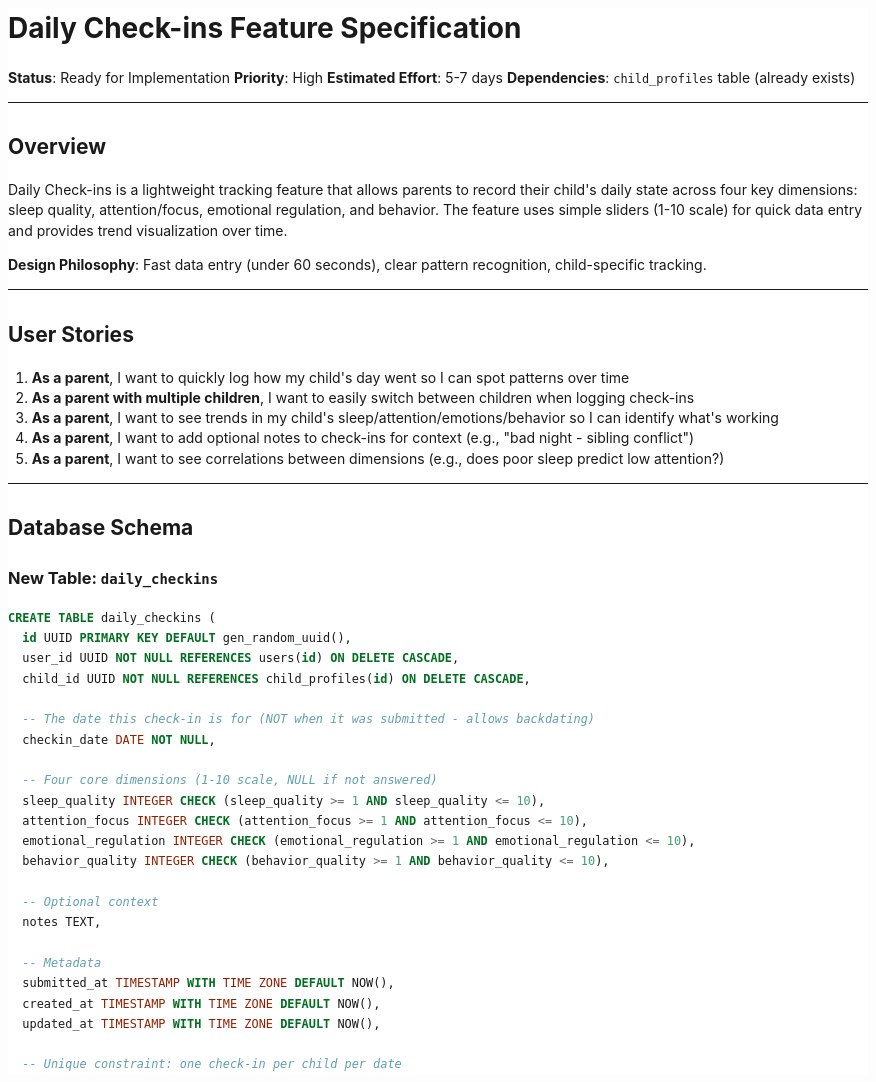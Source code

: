 # Daily Check-ins Feature Specification

**Status**: Ready for Implementation
**Priority**: High
**Estimated Effort**: 5-7 days
**Dependencies**: `child_profiles` table (already exists)

---

## Overview

Daily Check-ins is a lightweight tracking feature that allows parents to record their child's daily state across four key dimensions: sleep quality, attention/focus, emotional regulation, and behavior. The feature uses simple sliders (1-10 scale) for quick data entry and provides trend visualization over time.

**Design Philosophy**: Fast data entry (under 60 seconds), clear pattern recognition, child-specific tracking.

---

## User Stories

1. **As a parent**, I want to quickly log how my child's day went so I can spot patterns over time
2. **As a parent with multiple children**, I want to easily switch between children when logging check-ins
3. **As a parent**, I want to see trends in my child's sleep/attention/emotions/behavior so I can identify what's working
4. **As a parent**, I want to add optional notes to check-ins for context (e.g., "bad night - sibling conflict")
5. **As a parent**, I want to see correlations between dimensions (e.g., does poor sleep predict low attention?)

---

## Database Schema

### New Table: `daily_checkins`

```sql
CREATE TABLE daily_checkins (
  id UUID PRIMARY KEY DEFAULT gen_random_uuid(),
  user_id UUID NOT NULL REFERENCES users(id) ON DELETE CASCADE,
  child_id UUID NOT NULL REFERENCES child_profiles(id) ON DELETE CASCADE,

  -- The date this check-in is for (NOT when it was submitted - allows backdating)
  checkin_date DATE NOT NULL,

  -- Four core dimensions (1-10 scale, NULL if not answered)
  sleep_quality INTEGER CHECK (sleep_quality >= 1 AND sleep_quality <= 10),
  attention_focus INTEGER CHECK (attention_focus >= 1 AND attention_focus <= 10),
  emotional_regulation INTEGER CHECK (emotional_regulation >= 1 AND emotional_regulation <= 10),
  behavior_quality INTEGER CHECK (behavior_quality >= 1 AND behavior_quality <= 10),

  -- Optional context
  notes TEXT,

  -- Metadata
  submitted_at TIMESTAMP WITH TIME ZONE DEFAULT NOW(),
  created_at TIMESTAMP WITH TIME ZONE DEFAULT NOW(),
  updated_at TIMESTAMP WITH TIME ZONE DEFAULT NOW(),

  -- Unique constraint: one check-in per child per date
```